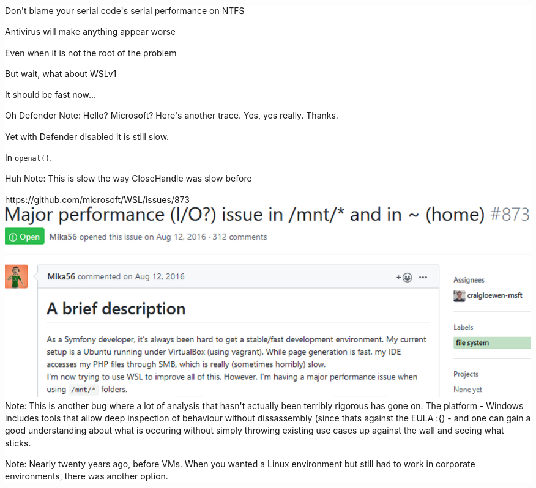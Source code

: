 
Don't blame your serial code's serial performance on NTFS


Antivirus will make anything appear worse


Even when it is not the root of the problem



But wait, what about WSLv1


It should be fast now...


Oh Defender
Note:
Hello? Microsoft? Here's another trace. Yes, yes really. Thanks.


Yet with Defender disabled it is still slow.


 In `openat()`.


Huh
Note: This is slow the way CloseHandle was slow before


https://github.com/microsoft/WSL/issues/873
![wsl-873](lca-ntfs-2020/wsl-873.png)
Note:
This is another bug where a lot of analysis that hasn't actually been terribly
rigorous has gone on. The platform - Windows includes tools that allow deep
inspection of behaviour without dissassembly (since thats against the EULA :{) -
and one can gain a good understanding about what is occuring without simply
throwing existing use cases up against the wall and seeing what sticks.


 
Note:
Nearly twenty years ago, before VMs. When you wanted a Linux environment but
still had to work in corporate environments, there was another option.

